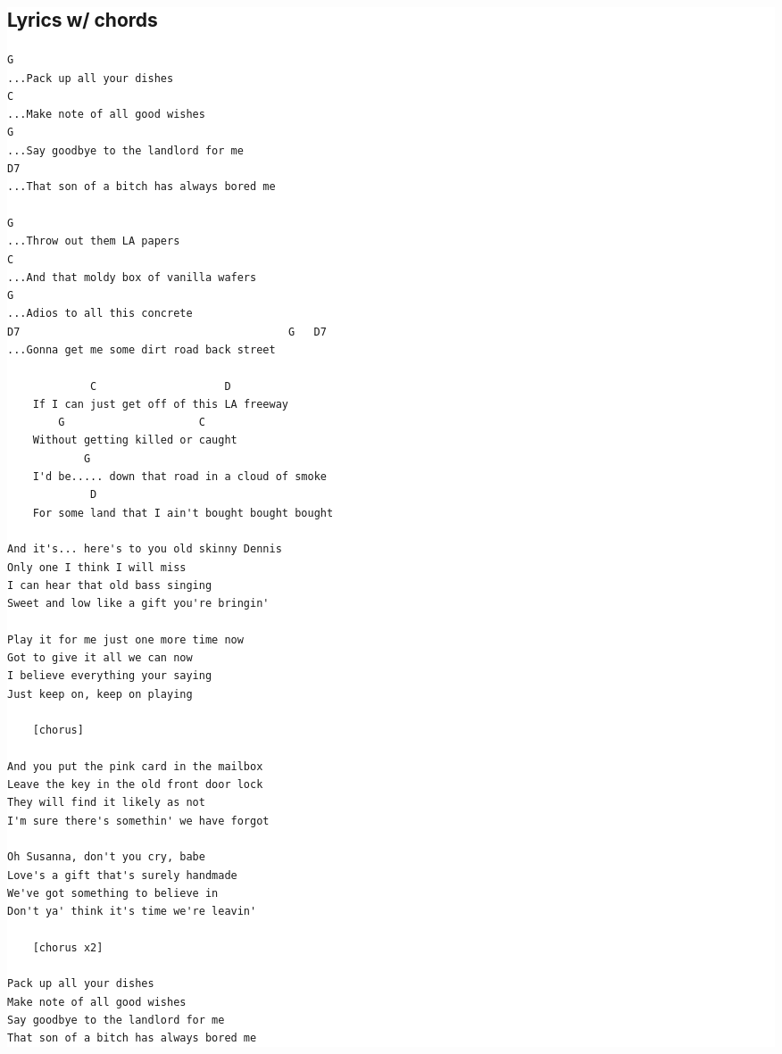 ## Lyrics w/ chords

    G
    ...Pack up all your dishes
    C
    ...Make note of all good wishes
    G
    ...Say goodbye to the landlord for me
    D7
    ...That son of a bitch has always bored me

    G
    ...Throw out them LA papers
    C
    ...And that moldy box of vanilla wafers
    G
    ...Adios to all this concrete
    D7                                          G   D7
    ...Gonna get me some dirt road back street

                 C                    D
        If I can just get off of this LA freeway
            G                     C
        Without getting killed or caught
                G
        I'd be..... down that road in a cloud of smoke
                 D
        For some land that I ain't bought bought bought

    And it's... here's to you old skinny Dennis
    Only one I think I will miss
    I can hear that old bass singing
    Sweet and low like a gift you're bringin'

    Play it for me just one more time now
    Got to give it all we can now
    I believe everything your saying
    Just keep on, keep on playing

        [chorus]

    And you put the pink card in the mailbox
    Leave the key in the old front door lock
    They will find it likely as not
    I'm sure there's somethin' we have forgot

    Oh Susanna, don't you cry, babe
    Love's a gift that's surely handmade
    We've got something to believe in
    Don't ya' think it's time we're leavin'

        [chorus x2]

    Pack up all your dishes
    Make note of all good wishes
    Say goodbye to the landlord for me
    That son of a bitch has always bored me
